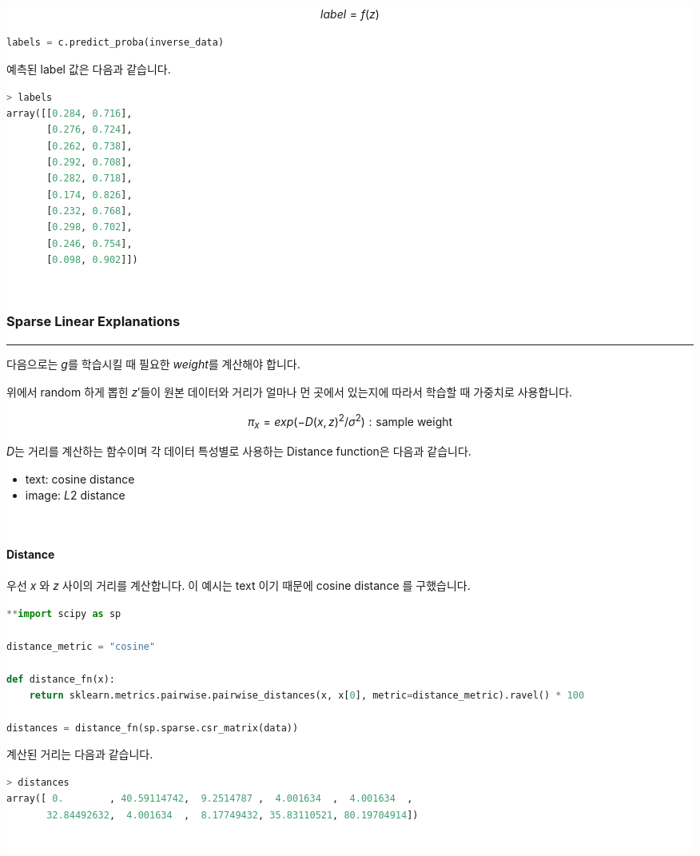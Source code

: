$$label = f(z)$$

```python
labels = c.predict_proba(inverse_data)
```

예측된 label 값은 다음과 같습니다.
```python
> labels
array([[0.284, 0.716],
       [0.276, 0.724],
       [0.262, 0.738],
       [0.292, 0.708],
       [0.282, 0.718],
       [0.174, 0.826],
       [0.232, 0.768],
       [0.298, 0.702],
       [0.246, 0.754],
       [0.098, 0.902]])
```
​

### **Sparse Linear Explanations**

---

다음으로는 $g$를 학습시킬 때 필요한 $weight$를 계산해야 합니다.

위에서 random 하게 뽑힌 $z'$들이 원본 데이터와 거리가 얼마나 먼 곳에서 있는지에 따라서 학습할 때 가중치로 사용합니다.

$$\pi_{x}=exp(-D(x,z)^{2}/\sigma^{2}): \text{sample weight}$$

$D$는 거리를 계산하는 함수이며 각 데이터 특성별로 사용하는 Distance function은 다음과 같습니다.
- text: cosine distance
- image: $L2$ distance

​

#### **Distance**

우선 $x$ 와 $z$ 사이의 거리를 계산합니다. 이 예시는 text 이기 때문에 cosine distance 를 구했습니다.
```python
**import scipy as sp

distance_metric = "cosine"

def distance_fn(x):
    return sklearn.metrics.pairwise.pairwise_distances(x, x[0], metric=distance_metric).ravel() * 100

distances = distance_fn(sp.sparse.csr_matrix(data))
```

계산된 거리는 다음과 같습니다.
```python
> distances
array([ 0.        , 40.59114742,  9.2514787 ,  4.001634  ,  4.001634  ,
       32.84492632,  4.001634  ,  8.17749432, 35.83110521, 80.19704914])
```
​

